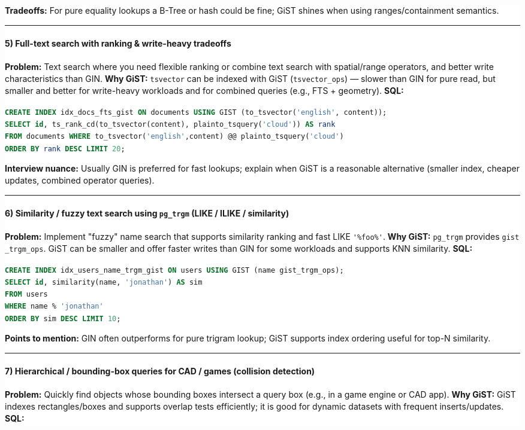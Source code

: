 **Tradeoffs:** For pure equality lookups a B-Tree or hash could be fine; GiST shines when using ranges/containment semantics.

---

#### 5) Full-text search with ranking & write-heavy tradeoffs

**Problem:** Text search where you need flexible ranking or combine text search with spatial/range operators, and better write characteristics than GIN.
**Why GiST:** `tsvector` can be indexed with GiST (`tsvector_ops`) — slower than GIN for pure read, but smaller and better for write-heavy workloads and for combined queries (e.g., FTS + geometry).
**SQL:**

```sql
CREATE INDEX idx_docs_fts_gist ON documents USING GIST (to_tsvector('english', content));
SELECT id, ts_rank_cd(to_tsvector(content), plainto_tsquery('cloud')) AS rank
FROM documents WHERE to_tsvector('english',content) @@ plainto_tsquery('cloud')
ORDER BY rank DESC LIMIT 20;
```

**Interview nuance:** Usually GIN is preferred for fast lookups; explain when GiST is a reasonable alternative (smaller index, cheaper updates, combined operator queries).

---

#### 6) Similarity / fuzzy text search using `pg_trgm` (LIKE / ILIKE / similarity)

**Problem:** Implement "fuzzy" name search that supports similarity ranking and fast LIKE `'%foo%'`.
**Why GiST:** `pg_trgm` provides `gist_trgm_ops`. GiST can be smaller and offer faster writes than GIN for some workloads and supports KNN similarity.
**SQL:**

```sql
CREATE INDEX idx_users_name_trgm_gist ON users USING GIST (name gist_trgm_ops);
SELECT id, similarity(name, 'jonathan') AS sim
FROM users
WHERE name % 'jonathan'
ORDER BY sim DESC LIMIT 10;
```

**Points to mention:** GIN often outperforms for pure trigram lookup; GiST supports index ordering useful for top-N similarity.

---

#### 7) Hierarchical / bounding-box queries for CAD / games (collision detection)

**Problem:** Quickly find objects whose bounding boxes intersect a query box (e.g., in a game engine or CAD app).
**Why GiST:** GiST indexes rectangles/boxes and supports overlap tests efficiently; it is good for dynamic datasets with frequent inserts/updates.
**SQL:**
